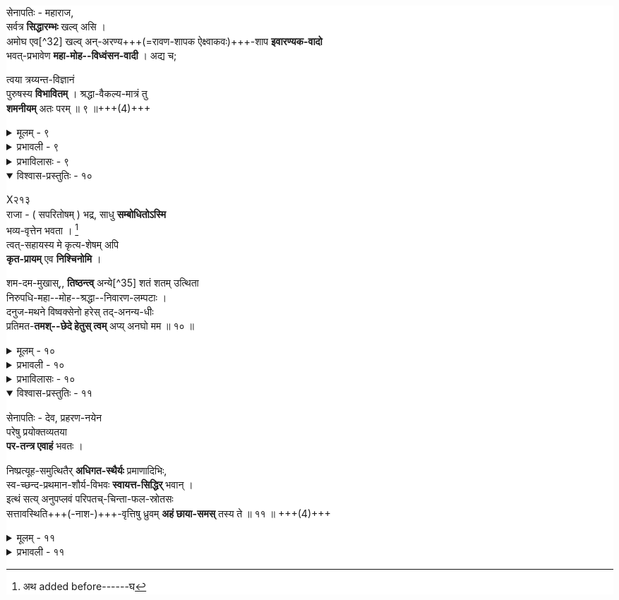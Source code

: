 सेनापतिः - महाराज,  
सर्वत्र **सिद्धारम्भः** खल्व् असि ।  
अमोघ एव[^32] खल्व् अन्-अरण्य+++(=रावण-शापक ऐक्ष्वाकवः)+++-शाप **इवारण्यक-वादो**  
भवत्-प्रभावेण **महा-मोह--विध्वंसन-वादी** । अद्य च; 

त्वया त्रय्यन्त-विज्ञानं  
पुरुषस्य **विभावितम्** ।
श्रद्धा-वैकल्य-मात्रं तु  
**शमनीयम्** अतः परम् ॥ ९ ॥+++(4)+++
</details>

<details><summary>मूलम् - ९</summary></details>


<details><summary>प्रभावली - ९</summary></details>


<details><summary>प्रभाविलासः - ९</summary></details>

<details open><summary>विश्वास-प्रस्तुतिः - १०</summary>

X२१३  
राजा - ( सपरितोषम् ) भद्र, साधु **सम्बोधितोऽस्मि**  
भव्य-वृत्तेन भवता । [^34]  
त्वत्-सहायस्य मे कृत्य-शेषम् अपि  
**कृत-प्रायम्** एव **निश्चिनोमि** । 

[^34]:
     अथ added before------घ


शम-दम-मुखास्,, **तिष्ठन्त्व्** अन्ये[^35] शतं शतम् उत्थिता  
निरुपधि-महा--मोह--श्रद्धा--निवारण-लम्पटाः ।  
दनुज-मथने विष्वक्सेनो हरेस् तद्-अनन्य-धीः  
प्रतिमत-**तमश्--छेदे हेतुस् त्वम्** अप्य् अनघो मम ॥ १० ॥
</details>

<details><summary>मूलम् - १०</summary></details>


<details><summary>प्रभावली - १०</summary></details>


<details><summary>प्रभाविलासः - १०</summary></details>

<details open><summary>विश्वास-प्रस्तुतिः - ११</summary>

सेनापतिः - देव, प्रहरण-नयेन  
परेषु प्रयोक्तव्यतया  
**पर-तन्त्र एवाहं** भवतः । 

निष्प्रत्यूह-समुत्थितैर् **अधिगत-स्थैर्यः** प्रमाणादिभिः,  
स्व-च्छन्द-प्रथमान-शौर्य-विभवः **स्वायत्त-सिद्धिर्** भवान् ।  
इत्थं सत्य् अनुपप्लवं परिपतच्-चिन्ता-फल-स्रोतसः  
सत्तावस्थिति+++(-नाश-)+++-वृत्तिषु ध्रुवम् **अहं छाया-समस्** तस्य ते ॥ ११ ॥ +++(4)+++
</details>

<details><summary>मूलम् - ११</summary></details>


<details><summary>प्रभावली - ११</summary></details>
